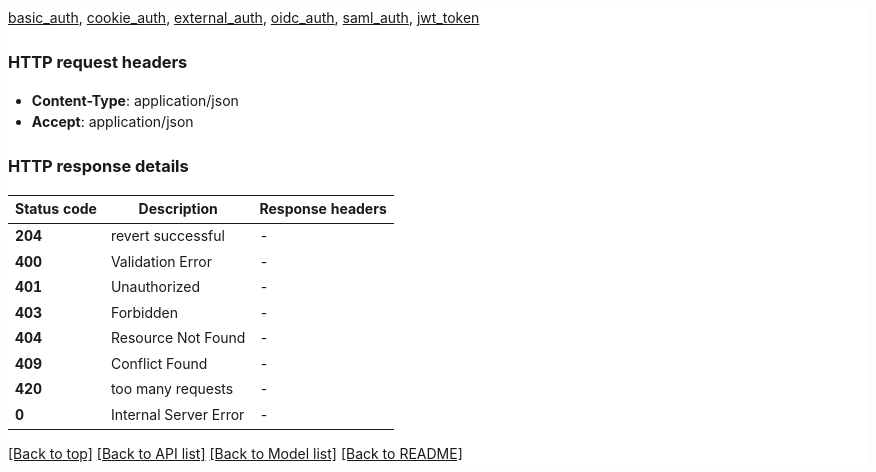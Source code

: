 [basic_auth](../README.md#basic_auth), [cookie_auth](../README.md#cookie_auth), [external_auth](../README.md#external_auth), [oidc_auth](../README.md#oidc_auth), [saml_auth](../README.md#saml_auth), [jwt_token](../README.md#jwt_token)

### HTTP request headers

 - **Content-Type**: application/json
 - **Accept**: application/json

### HTTP response details

| Status code | Description | Response headers |
|-------------|-------------|------------------|
**204** | revert successful |  -  |
**400** | Validation Error |  -  |
**401** | Unauthorized |  -  |
**403** | Forbidden |  -  |
**404** | Resource Not Found |  -  |
**409** | Conflict Found |  -  |
**420** | too many requests |  -  |
**0** | Internal Server Error |  -  |

[[Back to top]](#) [[Back to API list]](../README.md#documentation-for-api-endpoints) [[Back to Model list]](../README.md#documentation-for-models) [[Back to README]](../README.md)

